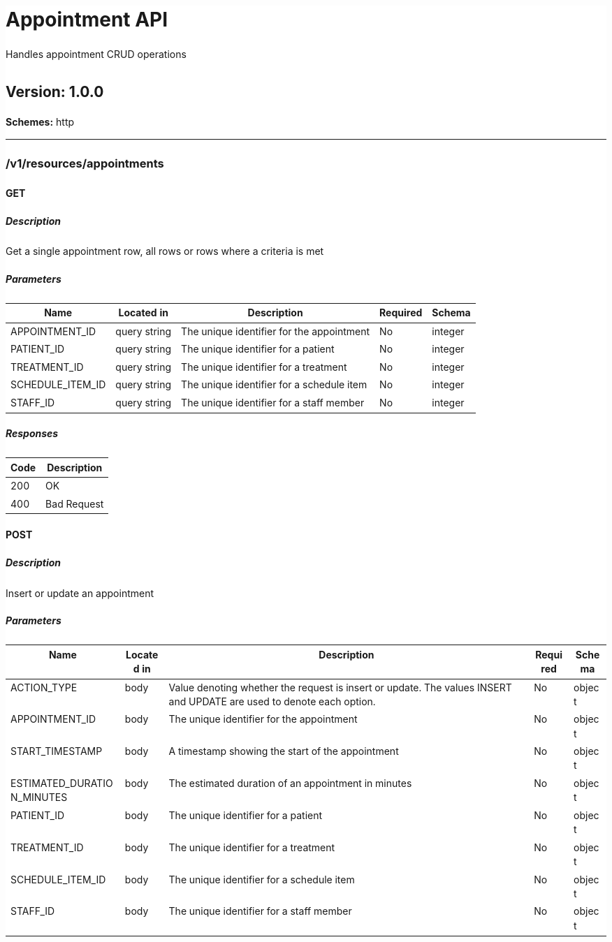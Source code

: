 # Appointment API
Handles appointment CRUD operations

## Version: 1.0.0

**Schemes:** http

---
### /v1/resources/appointments

#### GET
##### Description

Get a single appointment row, all rows or rows where a criteria is met

##### Parameters

| Name | Located in | Description | Required | Schema |
| ---- | ---------- | ----------- | -------- | ------ |
| APPOINTMENT_ID | query string | The unique identifier for the appointment | No | integer |
| PATIENT_ID | query string | The unique identifier for a patient | No | integer |
| TREATMENT_ID | query string | The unique identifier for a treatment | No | integer |
| SCHEDULE_ITEM_ID | query string | The unique identifier for a schedule item | No | integer |
| STAFF_ID | query string | The unique identifier for a staff member | No | integer |

##### Responses

| Code | Description |
| ---- | ----------- |
| 200 | OK |
| 400 | Bad Request |

#### POST
##### Description

Insert or update an appointment

##### Parameters

| Name | Located in | Description | Required | Schema |
| ---- | ---------- | ----------- | -------- | ------ |
| ACTION_TYPE | body | Value denoting whether the request is insert or update. The values INSERT and UPDATE are used to denote each option. | No | object |
| APPOINTMENT_ID | body | The unique identifier for the appointment | No | object |
| START_TIMESTAMP | body | A timestamp showing the start of the appointment | No | object |
| ESTIMATED_DURATION_MINUTES | body | The estimated duration of an appointment in minutes | No | object |
| PATIENT_ID | body | The unique identifier for a patient | No | object |
| TREATMENT_ID | body | The unique identifier for a treatment | No | object |
| SCHEDULE_ITEM_ID | body | The unique identifier for a schedule item | No | object |
| STAFF_ID | body | The unique identifier for a staff member | No | object |
